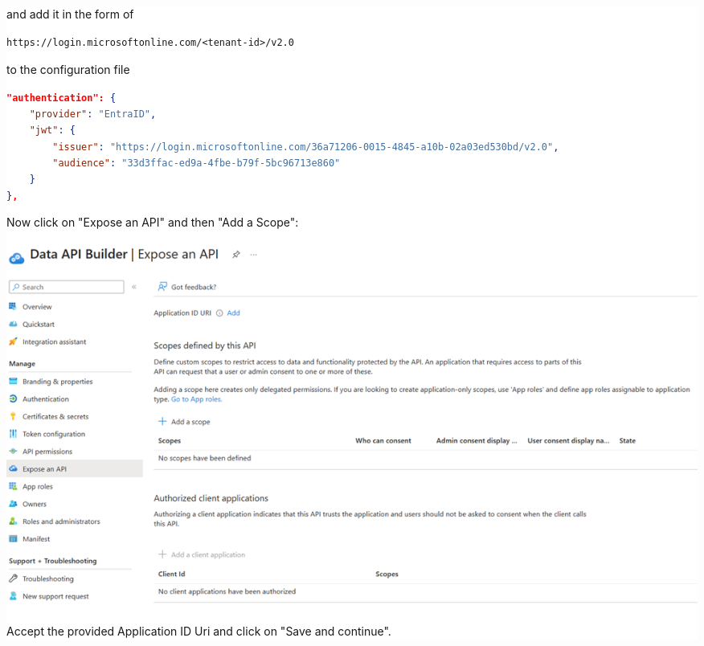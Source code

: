 and add it in the form of

`https://login.microsoftonline.com/<tenant-id>/v2.0`

to the configuration file

```json
"authentication": {
    "provider": "EntraID",
    "jwt": {
        "issuer": "https://login.microsoftonline.com/36a71206-0015-4845-a10b-02a03ed530bd/v2.0",
        "audience": "33d3ffac-ed9a-4fbe-b79f-5bc96713e860"
    }
},
```

Now click on "Expose an API" and then "Add a Scope":

![Add scope](./_assets/06-add-scope.png)

Accept the provided Application ID Uri and click on "Save and continue".
